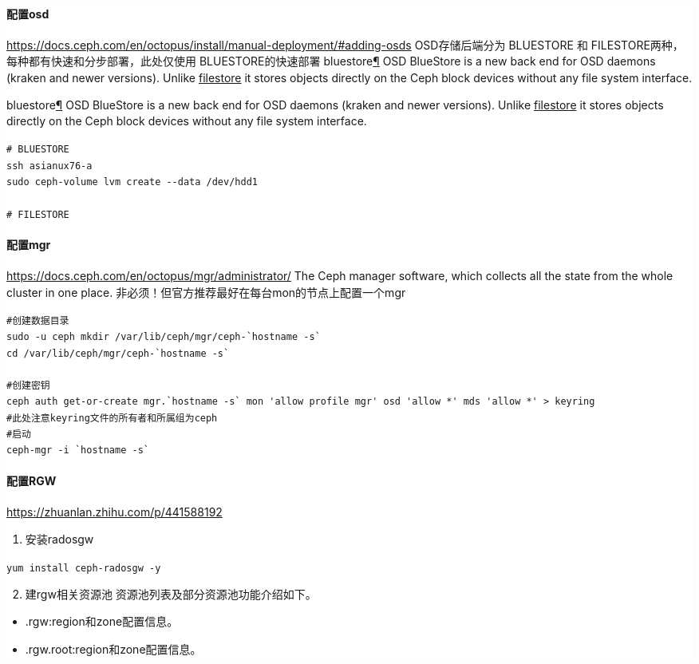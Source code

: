 
#### 配置osd
https://docs.ceph.com/en/octopus/install/manual-deployment/#adding-osds
OSD存储后端分为 BLUESTORE 和 FILESTORE两种，每种都有快速和分步部署，此处仅使用 BLUESTORE的快速部署
bluestore[¶](https://docs.ceph.com/en/octopus/glossary/#term-bluestore "Permalink to this term")
OSD BlueStore is a new back end for OSD daemons (kraken and newer versions). Unlike [filestore](https://docs.ceph.com/en/octopus/glossary/#term-filestore) it stores objects directly on the Ceph block devices without any file system interface.

bluestore[¶](https://docs.ceph.com/en/octopus/glossary/#term-bluestore "Permalink to this term")
OSD BlueStore is a new back end for OSD daemons (kraken and newer versions). Unlike [filestore](https://docs.ceph.com/en/octopus/glossary/#term-filestore) it stores objects directly on the Ceph block devices without any file system interface.

```shell
# BLUESTORE
ssh asianux76-a
sudo ceph-volume lvm create --data /dev/hdd1

# FILESTORE
```

#### 配置mgr
https://docs.ceph.com/en/octopus/mgr/administrator/
The Ceph manager software, which collects all the state from the whole cluster in one place.
非必须！但官方推荐最好在每台mon的节点上配置一个mgr

```shell
#创建数据目录
sudo -u ceph mkdir /var/lib/ceph/mgr/ceph-`hostname -s`
cd /var/lib/ceph/mgr/ceph-`hostname -s`

#创建密钥
ceph auth get-or-create mgr.`hostname -s` mon 'allow profile mgr' osd 'allow *' mds 'allow *' > keyring
#此处注意keyring文件的所有者和所属组为ceph
#启动
ceph-mgr -i `hostname -s`

```

#### 配置RGW
https://zhuanlan.zhihu.com/p/441588192

1. 安装radosgw
```shell
yum install ceph-radosgw -y

```
2. 建rgw相关资源池
资源池列表及部分资源池功能介绍如下。

-   .rgw:region和zone配置信息。  
    
-   .rgw.root:region和zone配置信息。  
    